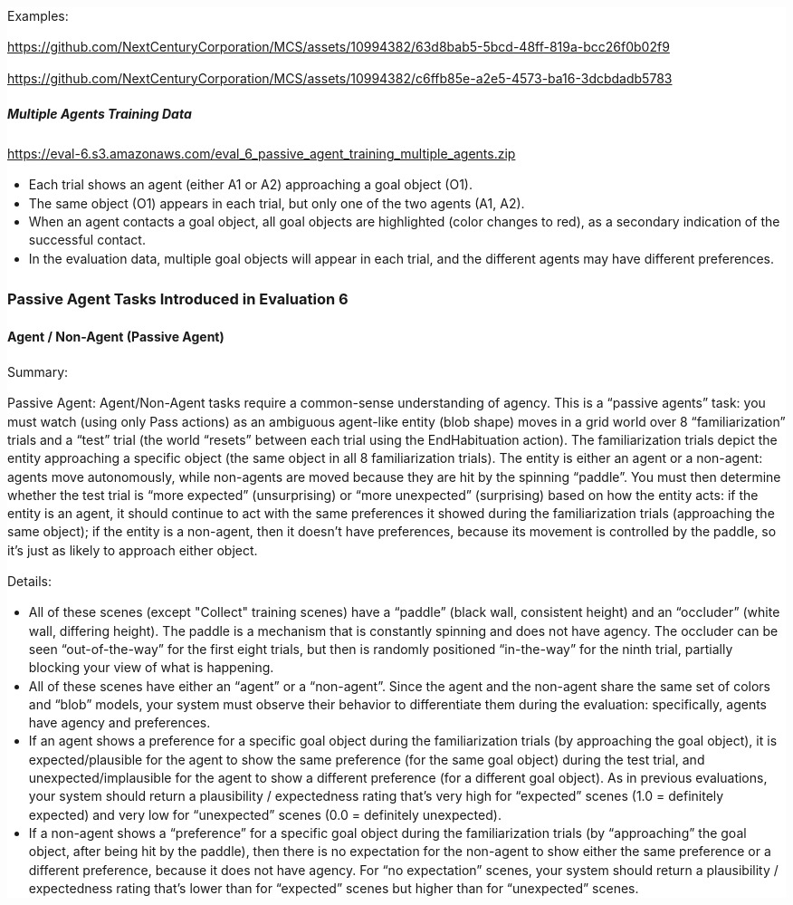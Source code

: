 Examples:

https://github.com/NextCenturyCorporation/MCS/assets/10994382/63d8bab5-5bcd-48ff-819a-bcc26f0b02f9

https://github.com/NextCenturyCorporation/MCS/assets/10994382/c6ffb85e-a2e5-4573-ba16-3dcbdadb5783

##### Multiple Agents Training Data

https://eval-6.s3.amazonaws.com/eval_6_passive_agent_training_multiple_agents.zip

- Each trial shows an agent (either A1 or A2) approaching a goal object (O1).
- The same object (O1) appears in each trial, but only one of the two agents (A1, A2).
- When an agent contacts a goal object, all goal objects are highlighted (color changes to red), as a secondary indication of the successful contact.
- In the evaluation data, multiple goal objects will appear in each trial, and the different agents may have different preferences.

### Passive Agent Tasks Introduced in Evaluation 6

#### Agent / Non-Agent (Passive Agent)

Summary:

Passive Agent: Agent/Non-Agent tasks require a common-sense understanding of agency. This is a “passive agents” task: you must watch (using only Pass actions) as an ambiguous agent-like entity (blob shape) moves in a grid world over 8 “familiarization” trials and a “test” trial (the world “resets” between each trial using the EndHabituation action). The familiarization trials depict the entity approaching a specific object (the same object in all 8 familiarization trials). The entity is either an agent or a non-agent: agents move autonomously, while non-agents are moved because they are hit by the spinning “paddle”. You must then determine whether the test trial is “more expected” (unsurprising) or “more unexpected” (surprising) based on how the entity acts: if the entity is an agent, it should continue to act with the same preferences it showed during the familiarization trials (approaching the same object); if the entity is a non-agent, then it doesn’t have preferences, because its movement is controlled by the paddle, so it’s just as likely to approach either object.

Details:

- All of these scenes (except "Collect" training scenes) have a “paddle” (black wall, consistent height) and an “occluder” (white wall, differing height). The paddle is a mechanism that is constantly spinning and does not have agency. The occluder can be seen “out-of-the-way” for the first eight trials, but then is randomly positioned “in-the-way” for the ninth trial, partially blocking your view of what is happening.
- All of these scenes have either an “agent” or a “non-agent”. Since the agent and the non-agent share the same set of colors and “blob” models, your system must observe their behavior to differentiate them during the evaluation: specifically, agents have agency and preferences.
- If an agent shows a preference for a specific goal object during the familiarization trials (by approaching the goal object), it is expected/plausible for the agent to show the same preference (for the same goal object) during the test trial, and unexpected/implausible for the agent to show a different preference (for a different goal object). As in previous evaluations, your system should return a plausibility / expectedness rating that’s very high for “expected” scenes (1.0 = definitely expected) and very low for “unexpected” scenes (0.0 = definitely unexpected).
- If a non-agent shows a “preference” for a specific goal object during the familiarization trials (by “approaching” the goal object, after being hit by the paddle), then there is no expectation for the non-agent to show either the same preference or a different preference, because it does not have agency. For “no expectation” scenes, your system should return a plausibility / expectedness rating that’s lower than for “expected” scenes but higher than for “unexpected” scenes.
